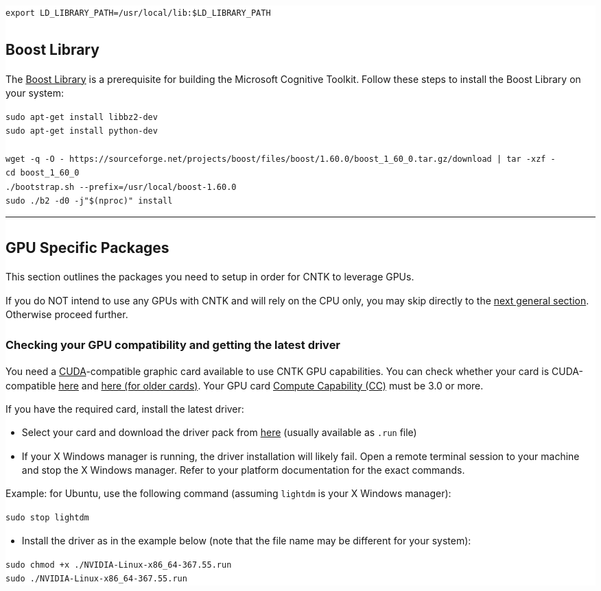 ```
export LD_LIBRARY_PATH=/usr/local/lib:$LD_LIBRARY_PATH
```

## Boost Library

The [Boost Library](http://www.boost.org/) is a prerequisite for building the Microsoft Cognitive Toolkit. Follow these steps to install the Boost Library on your system:

```
sudo apt-get install libbz2-dev
sudo apt-get install python-dev

wget -q -O - https://sourceforge.net/projects/boost/files/boost/1.60.0/boost_1_60_0.tar.gz/download | tar -xzf - 
cd boost_1_60_0 
./bootstrap.sh --prefix=/usr/local/boost-1.60.0
sudo ./b2 -d0 -j"$(nproc)" install  
```

----------
## GPU Specific Packages

This section outlines the packages you need to setup in order for CNTK to leverage GPUs.

If you do NOT intend to use any GPUs with CNTK and will rely on the CPU only, you may skip directly to the [next general section](#getting-cntk-source-code). Otherwise proceed further.

### Checking your GPU compatibility and getting the latest driver

You need a [CUDA](https://developer.nvidia.com/cuda-zone)-compatible graphic card available to use CNTK GPU capabilities. You can check whether your card is CUDA-compatible [here](https://developer.nvidia.com/cuda-gpus) and [here (for older cards)](https://developer.nvidia.com/cuda-legacy-gpus). Your GPU card [Compute Capability (CC)](http://docs.nvidia.com/cuda/cuda-c-programming-guide/index.html#compute-capability) must be 3.0 or more.

If you have the required card, install the latest driver:

* Select your card and download the driver pack from [here](http://www.nvidia.com/Download/index.aspx?lang=en-us) (usually available as `.run` file)

* If your X Windows manager is running, the driver installation will likely fail. Open a remote terminal session to your machine and stop the X Windows manager. Refer to your platform documentation for the exact commands.

Example: for Ubuntu, use the following command (assuming `lightdm` is your X Windows manager):

```
sudo stop lightdm
```

* Install the driver as in the example below (note that the file name may be different for your system):

```
sudo chmod +x ./NVIDIA-Linux-x86_64-367.55.run
sudo ./NVIDIA-Linux-x86_64-367.55.run
```
